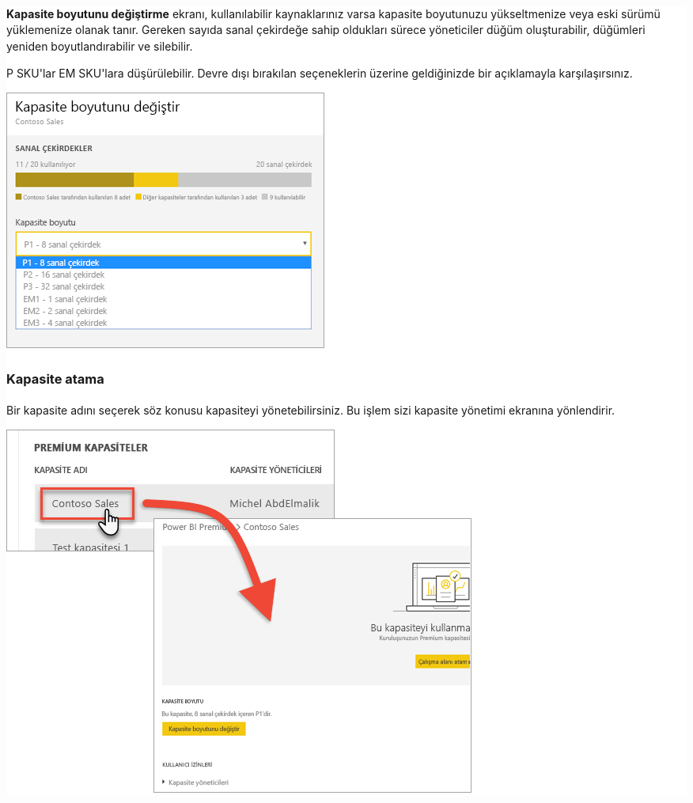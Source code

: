 **Kapasite boyutunu değiştirme** ekranı, kullanılabilir kaynaklarınız varsa kapasite boyutunuzu yükseltmenize veya eski sürümü yüklemenize olanak tanır. Gereken sayıda sanal çekirdeğe sahip oldukları sürece yöneticiler düğüm oluşturabilir, düğümleri yeniden boyutlandırabilir ve silebilir.

P SKU'lar EM SKU'lara düşürülebilir. Devre dışı bırakılan seçeneklerin üzerine geldiğinizde bir açıklamayla karşılaşırsınız.

![Power BI Premium kapasite boyutunu değiştirme açılan listesi](media/service-admin-premium-manage/change-capacity-size2.png)

### <a name="capacity-assignment"></a>Kapasite atama
Bir kapasite adını seçerek söz konusu kapasiteyi yönetebilirsiniz. Bu işlem sizi kapasite yönetimi ekranına yönlendirir.

![Kapasite atama ekranına gitmek için kapasite adını seçme](media/service-admin-premium-manage/capacity-assignment.png)
